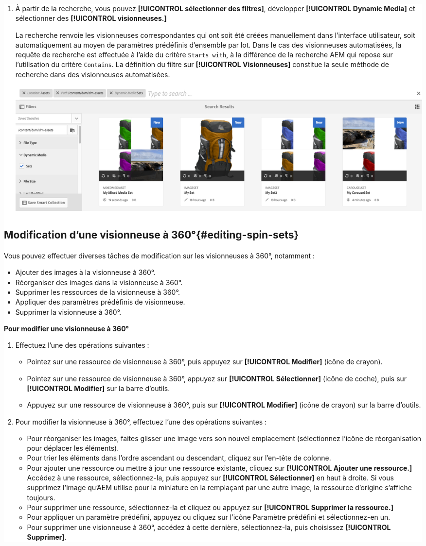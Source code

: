 1. À partir de la recherche, vous pouvez **[!UICONTROL sélectionner des filtres]**, développer **[!UICONTROL Dynamic Media]** et sélectionner des **[!UICONTROL visionneuses.]**

   La recherche renvoie les visionneuses correspondantes qui ont soit été créées manuellement dans l’interface utilisateur, soit automatiquement au moyen de paramètres prédéfinis d’ensemble par lot. Dans le cas des visionneuses automatisées, la requête de recherche est effectuée à l’aide du critère `Starts with`, à la différence de la recherche AEM qui repose sur l’utilisation du critère `Contains`. La définition du filtre sur **[!UICONTROL Visionneuses]** constitue la seule méthode de recherche dans des visionneuses automatisées.

   ![chlimage_1-158](assets/chlimage_1-386.png)

## Modification d’une visionneuse à 360°{#editing-spin-sets}

Vous pouvez effectuer diverses tâches de modification sur les visionneuses à 360°, notamment :

* Ajouter des images à la visionneuse à 360°.
* Réorganiser des images dans la visionneuse à 360°.
* Supprimer les ressources de la visionneuse à 360°.
* Appliquer des paramètres prédéfinis de visionneuse.
* Supprimer la visionneuse à 360°.

**Pour modifier une visionneuse à 360°**

1. Effectuez l’une des opérations suivantes :

   * Pointez sur une ressource de visionneuse à 360°, puis appuyez sur **[!UICONTROL Modifier]** (icône de crayon).
   * Pointez sur une ressource de visionneuse à 360°, appuyez sur **[!UICONTROL Sélectionner]** (icône de coche), puis sur **[!UICONTROL Modifier]** sur la barre d’outils.

   * Appuyez sur une ressource de visionneuse à 360°, puis sur **[!UICONTROL Modifier]** (icône de crayon) sur la barre d’outils.

1. Pour modifier la visionneuse à 360°, effectuez l’une des opérations suivantes :

   * Pour réorganiser les images, faites glisser une image vers son nouvel emplacement (sélectionnez l’icône de réorganisation pour déplacer les éléments).
   * Pour trier les éléments dans l’ordre ascendant ou descendant, cliquez sur l’en-tête de colonne.
   * Pour ajouter une ressource ou mettre à jour une ressource existante, cliquez sur **[!UICONTROL Ajouter une ressource.]** Accédez à une ressource, sélectionnez-la, puis appuyez sur **[!UICONTROL Sélectionner]** en haut à droite.
Si vous supprimez l’image qu’AEM utilise pour la miniature en la remplaçant par une autre image, la ressource d’origine s’affiche toujours.
   * Pour supprimer une ressource, sélectionnez-la et cliquez ou appuyez sur **[!UICONTROL Supprimer la ressource.]**
   * Pour appliquer un paramètre prédéfini, appuyez ou cliquez sur l’icône Paramètre prédéfini et sélectionnez-en un.
   * Pour supprimer une visionneuse à 360°, accédez à cette dernière, sélectionnez-la, puis choisissez **[!UICONTROL Supprimer]**.
